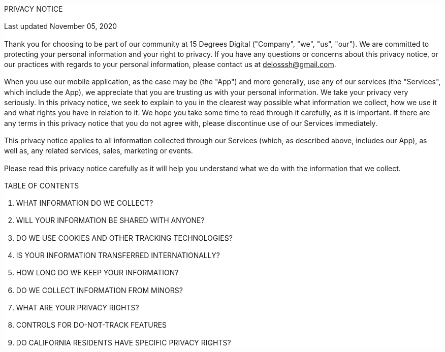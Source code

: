 PRIVACY NOTICE




Last updated November 05, 2020










Thank you for choosing to be part of our community at 15 Degrees Digital ("Company", "we", "us", "our"). We are committed to protecting your personal information and your right to privacy. If you have any questions or concerns about this privacy notice, or our practices with regards to your personal information, please contact us at delosssh@gmail.com.




When you use our mobile application, as the case may be (the "App") and more generally, use any of our services (the "Services", which include the App), we appreciate that you are trusting us with your personal information. We take your privacy very seriously. In this privacy notice, we seek to explain to you in the clearest way possible what information we collect, how we use it and what rights you have in relation to it. We hope you take some time to read through it carefully, as it is important. If there are any terms in this privacy notice that you do not agree with, please discontinue use of our Services immediately.




This privacy notice applies to all information collected through our Services (which, as described above, includes our App), as well as, any related services, sales, marketing or events.




Please read this privacy notice carefully as it will help you understand what we do with the information that we collect.




TABLE OF CONTENTS




1. WHAT INFORMATION DO WE COLLECT?

2. WILL YOUR INFORMATION BE SHARED WITH ANYONE?

3. DO WE USE COOKIES AND OTHER TRACKING TECHNOLOGIES?

4. IS YOUR INFORMATION TRANSFERRED INTERNATIONALLY?

5. HOW LONG DO WE KEEP YOUR INFORMATION?

6. DO WE COLLECT INFORMATION FROM MINORS?

7. WHAT ARE YOUR PRIVACY RIGHTS?

8. CONTROLS FOR DO-NOT-TRACK FEATURES

9. DO CALIFORNIA RESIDENTS HAVE SPECIFIC PRIVACY RIGHTS?
